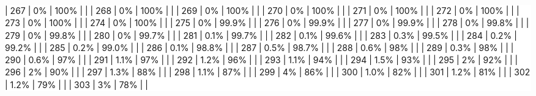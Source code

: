 | 267 | 0% | 100% |  |
| 268 | 0% | 100% |  |
| 269 | 0% | 100% |  |
| 270 | 0% | 100% |  |
| 271 | 0% | 100% |  |
| 272 | 0% | 100% |  |
| 273 | 0% | 100% |  |
| 274 | 0% | 100% |  |
| 275 | 0% | 99.9% |  |
| 276 | 0% | 99.9% |  |
| 277 | 0% | 99.9% |  |
| 278 | 0% | 99.8% |  |
| 279 | 0% | 99.8% |  |
| 280 | 0% | 99.7% |  |
| 281 | 0.1% | 99.7% |  |
| 282 | 0.1% | 99.6% |  |
| 283 | 0.3% | 99.5% |  |
| 284 | 0.2% | 99.2% |  |
| 285 | 0.2% | 99.0% |  |
| 286 | 0.1% | 98.8% |  |
| 287 | 0.5% | 98.7% |  |
| 288 | 0.6% | 98% |  |
| 289 | 0.3% | 98% |  |
| 290 | 0.6% | 97% |  |
| 291 | 1.1% | 97% |  |
| 292 | 1.2% | 96% |  |
| 293 | 1.1% | 94% |  |
| 294 | 1.5% | 93% |  |
| 295 | 2% | 92% |  |
| 296 | 2% | 90% |  |
| 297 | 1.3% | 88% |  |
| 298 | 1.1% | 87% |  |
| 299 | 4% | 86% |  |
| 300 | 1.0% | 82% |  |
| 301 | 1.2% | 81% |  |
| 302 | 1.2% | 79% |  |
| 303 | 3% | 78% |  |